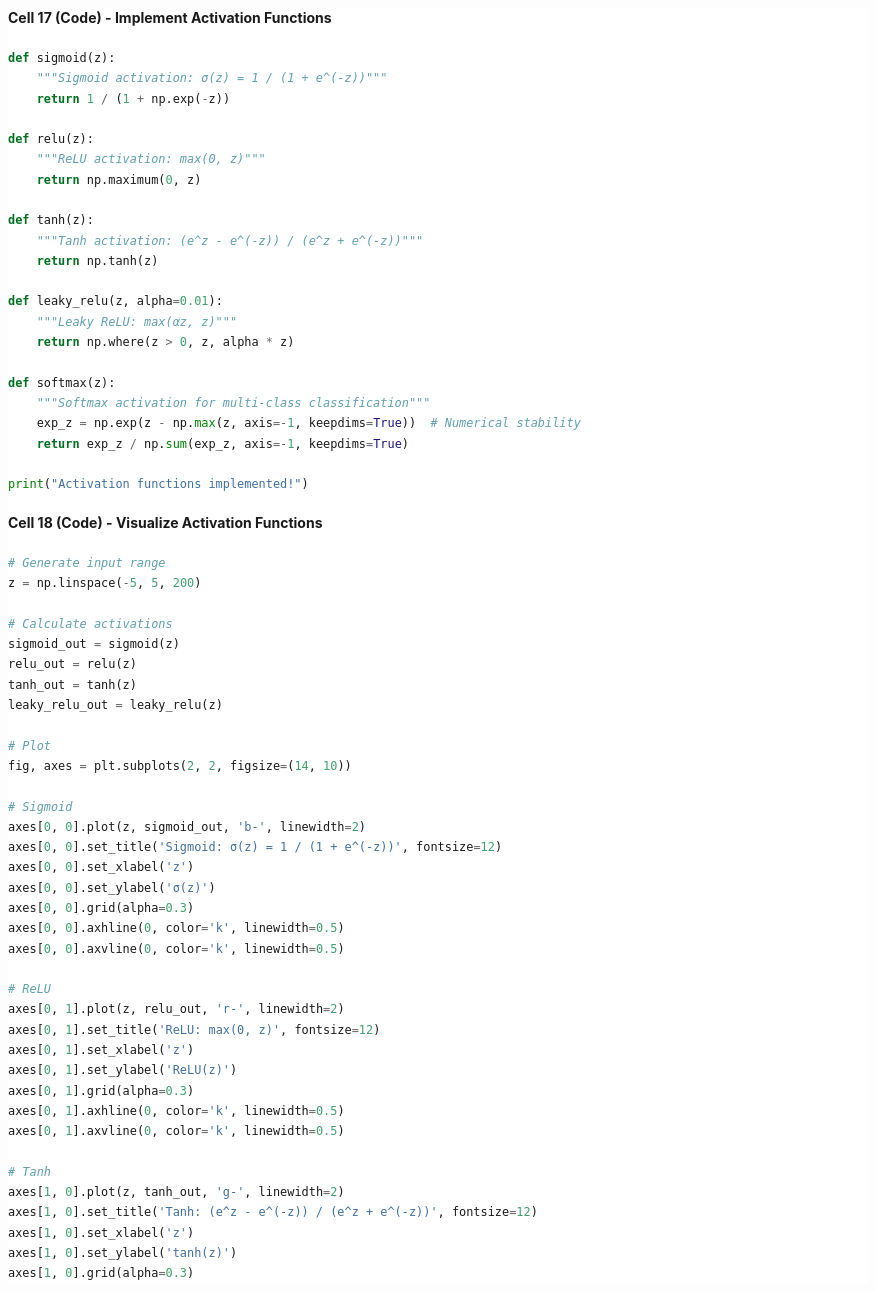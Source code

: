 #### Cell 17 (Code) - Implement Activation Functions
```python
def sigmoid(z):
    """Sigmoid activation: σ(z) = 1 / (1 + e^(-z))"""
    return 1 / (1 + np.exp(-z))

def relu(z):
    """ReLU activation: max(0, z)"""
    return np.maximum(0, z)

def tanh(z):
    """Tanh activation: (e^z - e^(-z)) / (e^z + e^(-z))"""
    return np.tanh(z)

def leaky_relu(z, alpha=0.01):
    """Leaky ReLU: max(αz, z)"""
    return np.where(z > 0, z, alpha * z)

def softmax(z):
    """Softmax activation for multi-class classification"""
    exp_z = np.exp(z - np.max(z, axis=-1, keepdims=True))  # Numerical stability
    return exp_z / np.sum(exp_z, axis=-1, keepdims=True)

print("Activation functions implemented!")
```

#### Cell 18 (Code) - Visualize Activation Functions
```python
# Generate input range
z = np.linspace(-5, 5, 200)

# Calculate activations
sigmoid_out = sigmoid(z)
relu_out = relu(z)
tanh_out = tanh(z)
leaky_relu_out = leaky_relu(z)

# Plot
fig, axes = plt.subplots(2, 2, figsize=(14, 10))

# Sigmoid
axes[0, 0].plot(z, sigmoid_out, 'b-', linewidth=2)
axes[0, 0].set_title('Sigmoid: σ(z) = 1 / (1 + e^(-z))', fontsize=12)
axes[0, 0].set_xlabel('z')
axes[0, 0].set_ylabel('σ(z)')
axes[0, 0].grid(alpha=0.3)
axes[0, 0].axhline(0, color='k', linewidth=0.5)
axes[0, 0].axvline(0, color='k', linewidth=0.5)

# ReLU
axes[0, 1].plot(z, relu_out, 'r-', linewidth=2)
axes[0, 1].set_title('ReLU: max(0, z)', fontsize=12)
axes[0, 1].set_xlabel('z')
axes[0, 1].set_ylabel('ReLU(z)')
axes[0, 1].grid(alpha=0.3)
axes[0, 1].axhline(0, color='k', linewidth=0.5)
axes[0, 1].axvline(0, color='k', linewidth=0.5)

# Tanh
axes[1, 0].plot(z, tanh_out, 'g-', linewidth=2)
axes[1, 0].set_title('Tanh: (e^z - e^(-z)) / (e^z + e^(-z))', fontsize=12)
axes[1, 0].set_xlabel('z')
axes[1, 0].set_ylabel('tanh(z)')
axes[1, 0].grid(alpha=0.3)
```